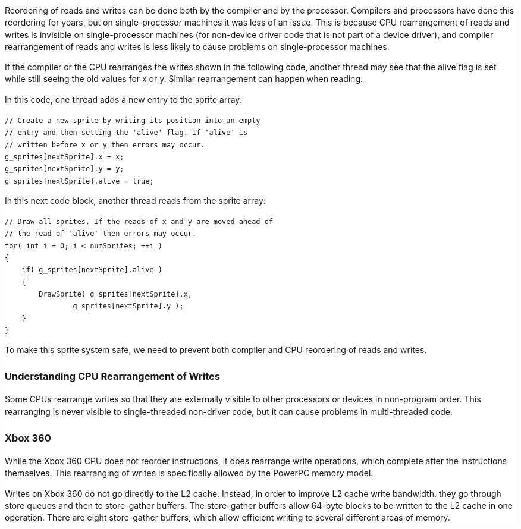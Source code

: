 Reordering of reads and writes can be done both by the compiler and by the processor. Compilers and processors have done this reordering for years, but on single-processor machines it was less of an issue. This is because CPU rearrangement of reads and writes is invisible on single-processor machines (for non-device driver code that is not part of a device driver), and compiler rearrangement of reads and writes is less likely to cause problems on single-processor machines.

If the compiler or the CPU rearranges the writes shown in the following code, another thread may see that the alive flag is set while still seeing the old values for x or y. Similar rearrangement can happen when reading.

In this code, one thread adds a new entry to the sprite array:

``` syntax
// Create a new sprite by writing its position into an empty
// entry and then setting the 'alive' flag. If 'alive' is
// written before x or y then errors may occur.
g_sprites[nextSprite].x = x;
g_sprites[nextSprite].y = y;
g_sprites[nextSprite].alive = true;
```

In this next code block, another thread reads from the sprite array:

``` syntax
// Draw all sprites. If the reads of x and y are moved ahead of
// the read of 'alive' then errors may occur.
for( int i = 0; i < numSprites; ++i )
{
    if( g_sprites[nextSprite].alive )
    {
        DrawSprite( g_sprites[nextSprite].x,
                g_sprites[nextSprite].y );
    }
}
```

To make this sprite system safe, we need to prevent both compiler and CPU reordering of reads and writes.

### Understanding CPU Rearrangement of Writes

Some CPUs rearrange writes so that they are externally visible to other processors or devices in non-program order. This rearranging is never visible to single-threaded non-driver code, but it can cause problems in multi-threaded code.

### Xbox 360

While the Xbox 360 CPU does not reorder instructions, it does rearrange write operations, which complete after the instructions themselves. This rearranging of writes is specifically allowed by the PowerPC memory model.

Writes on Xbox 360 do not go directly to the L2 cache. Instead, in order to improve L2 cache write bandwidth, they go through store queues and then to store-gather buffers. The store-gather buffers allow 64-byte blocks to be written to the L2 cache in one operation. There are eight store-gather buffers, which allow efficient writing to several different areas of memory.
